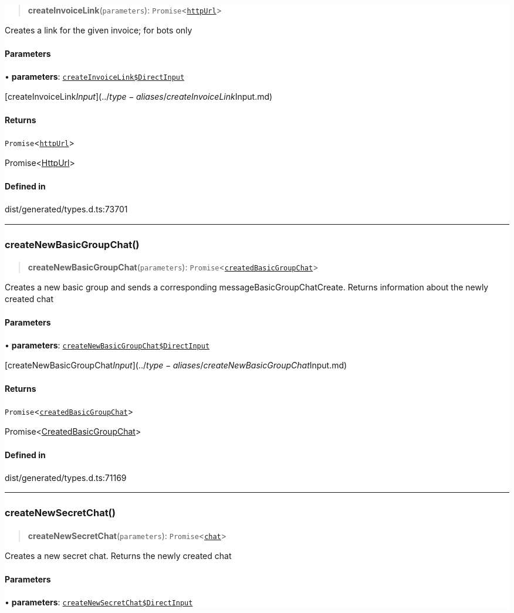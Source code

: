 > **createInvoiceLink**(`parameters`): `Promise`\<[`httpUrl`](../type-aliases/httpUrl.md)\>

Creates a link for the given invoice; for bots only

#### Parameters

• **parameters**: [`createInvoiceLink$DirectInput`](../type-aliases/createInvoiceLink$DirectInput.md)

[createInvoiceLink$Input](../type-aliases/createInvoiceLink$Input.md)

#### Returns

`Promise`\<[`httpUrl`](../type-aliases/httpUrl.md)\>

Promise<[HttpUrl](../type-aliases/HttpUrl-1.md)>

#### Defined in

dist/generated/types.d.ts:73701

***

### createNewBasicGroupChat()

> **createNewBasicGroupChat**(`parameters`): `Promise`\<[`createdBasicGroupChat`](../type-aliases/createdBasicGroupChat.md)\>

Creates a new basic group and sends a corresponding messageBasicGroupChatCreate. Returns information about the newly created chat

#### Parameters

• **parameters**: [`createNewBasicGroupChat$DirectInput`](../type-aliases/createNewBasicGroupChat$DirectInput.md)

[createNewBasicGroupChat$Input](../type-aliases/createNewBasicGroupChat$Input.md)

#### Returns

`Promise`\<[`createdBasicGroupChat`](../type-aliases/createdBasicGroupChat.md)\>

Promise<[CreatedBasicGroupChat](../type-aliases/CreatedBasicGroupChat-1.md)>

#### Defined in

dist/generated/types.d.ts:71169

***

### createNewSecretChat()

> **createNewSecretChat**(`parameters`): `Promise`\<[`chat`](../type-aliases/chat.md)\>

Creates a new secret chat. Returns the newly created chat

#### Parameters

• **parameters**: [`createNewSecretChat$DirectInput`](../type-aliases/createNewSecretChat$DirectInput.md)
